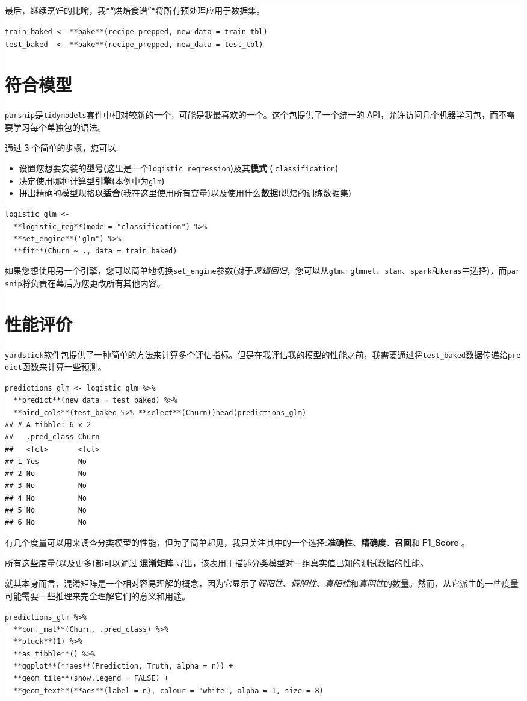 最后，继续烹饪的比喻，我*“烘焙食谱”*将所有预处理应用于数据集。

```
train_baked <- **bake**(recipe_prepped, new_data = train_tbl)
test_baked  <- **bake**(recipe_prepped, new_data = test_tbl)
```

# 符合模型

`parsnip`是`tidymodels`套件中相对较新的一个，可能是我最喜欢的一个。这个包提供了一个统一的 API，允许访问几个机器学习包，而不需要学习每个单独包的语法。

通过 3 个简单的步骤，您可以:

*   设置您想要安装的**型号**(这里是一个`logistic regression`)及其**模式** ( `classification`)
*   决定使用哪种计算型**引擎**(本例中为`glm`)
*   拼出精确的模型规格以**适合**(我在这里使用所有变量)以及使用什么**数据**(烘焙的训练数据集)

```
logistic_glm <-
  **logistic_reg**(mode = "classification") %>%
  **set_engine**("glm") %>%
  **fit**(Churn ~ ., data = train_baked)
```

如果您想使用另一个引擎，您可以简单地切换`set_engine`参数(对于*逻辑回归*，您可以从`glm`、`glmnet`、`stan`、`spark`和`keras`中选择)，而`parsnip`将负责在幕后为您更改所有其他内容。

# 性能评价

`yardstick`软件包提供了一种简单的方法来计算多个评估指标。但是在我评估我的模型的性能之前，我需要通过将`test_baked`数据传递给`predict`函数来计算一些预测。

```
predictions_glm <- logistic_glm %>%
  **predict**(new_data = test_baked) %>%
  **bind_cols**(test_baked %>% **select**(Churn))head(predictions_glm)
## # A tibble: 6 x 2
##   .pred_class Churn
##   <fct>       <fct>
## 1 Yes         No   
## 2 No          No   
## 3 No          No   
## 4 No          No   
## 5 No          No   
## 6 No          No
```

有几个度量可以用来调查分类模型的性能，但为了简单起见，我只关注其中的一个选择:**准确性**、**精确度**、**召回**和 **F1_Score** 。

所有这些度量(以及更多)都可以通过 [**混淆矩阵**](https://en.wikipedia.org/wiki/Confusion_matrix) 导出，该表用于描述分类模型对一组真实值已知的测试数据的性能。

就其本身而言，混淆矩阵是一个相对容易理解的概念，因为它显示了*假阳性*、*假阴性*、*真阳性*和*真阴性*的数量。然而，从它派生的一些度量可能需要一些推理来完全理解它们的意义和用途。

```
predictions_glm %>%
  **conf_mat**(Churn, .pred_class) %>%
  **pluck**(1) %>%
  **as_tibble**() %>%
  **ggplot**(**aes**(Prediction, Truth, alpha = n)) +
  **geom_tile**(show.legend = FALSE) +
  **geom_text**(**aes**(label = n), colour = "white", alpha = 1, size = 8)
```
